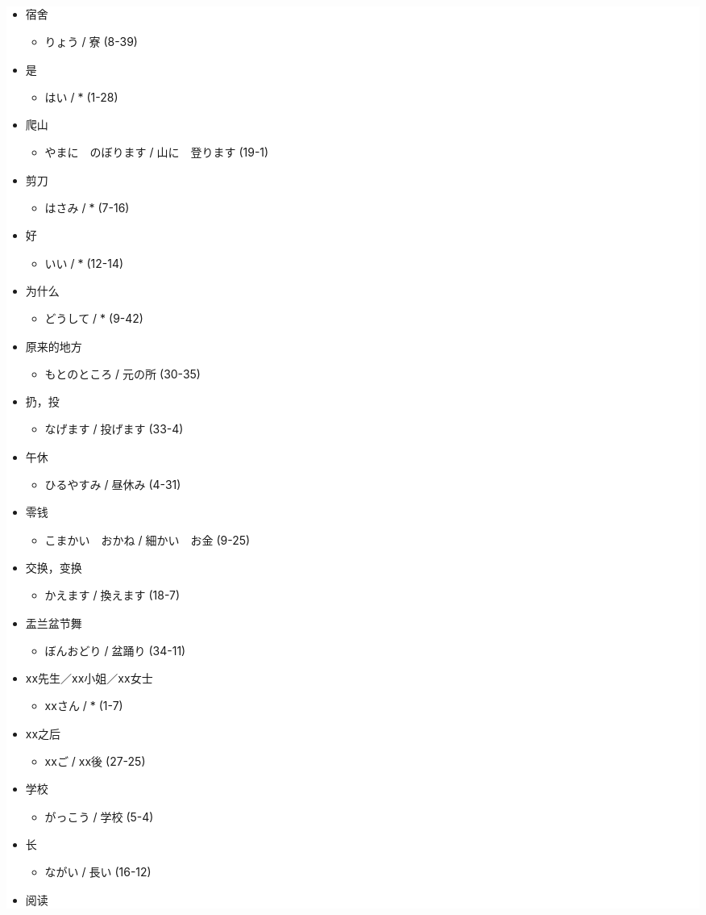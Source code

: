 - 宿舍

    - りょう / 寮 (8-39)

- 是

    - はい / * (1-28)

- 爬山

    - やまに　のぼります / 山に　登ります (19-1)

- 剪刀

    - はさみ / * (7-16)

- 好

    - いい / * (12-14)

- 为什么

    - どうして / * (9-42)

- 原来的地方

    - もとのところ / 元の所 (30-35)

- 扔，投

    - なげます / 投げます (33-4)

- 午休

    - ひるやすみ / 昼休み (4-31)

- 零钱

    - こまかい　おかね / 細かい　お金 (9-25)

- 交换，变换

    - かえます / 換えます (18-7)

- 盂兰盆节舞

    - ぼんおどり / 盆踊り (34-11)

- xx先生／xx小姐／xx女士

    - xxさん / * (1-7)

- xx之后

    - xxご / xx後 (27-25)

- 学校

    - がっこう / 学校 (5-4)

- 长

    - ながい / 長い (16-12)

- 阅读

